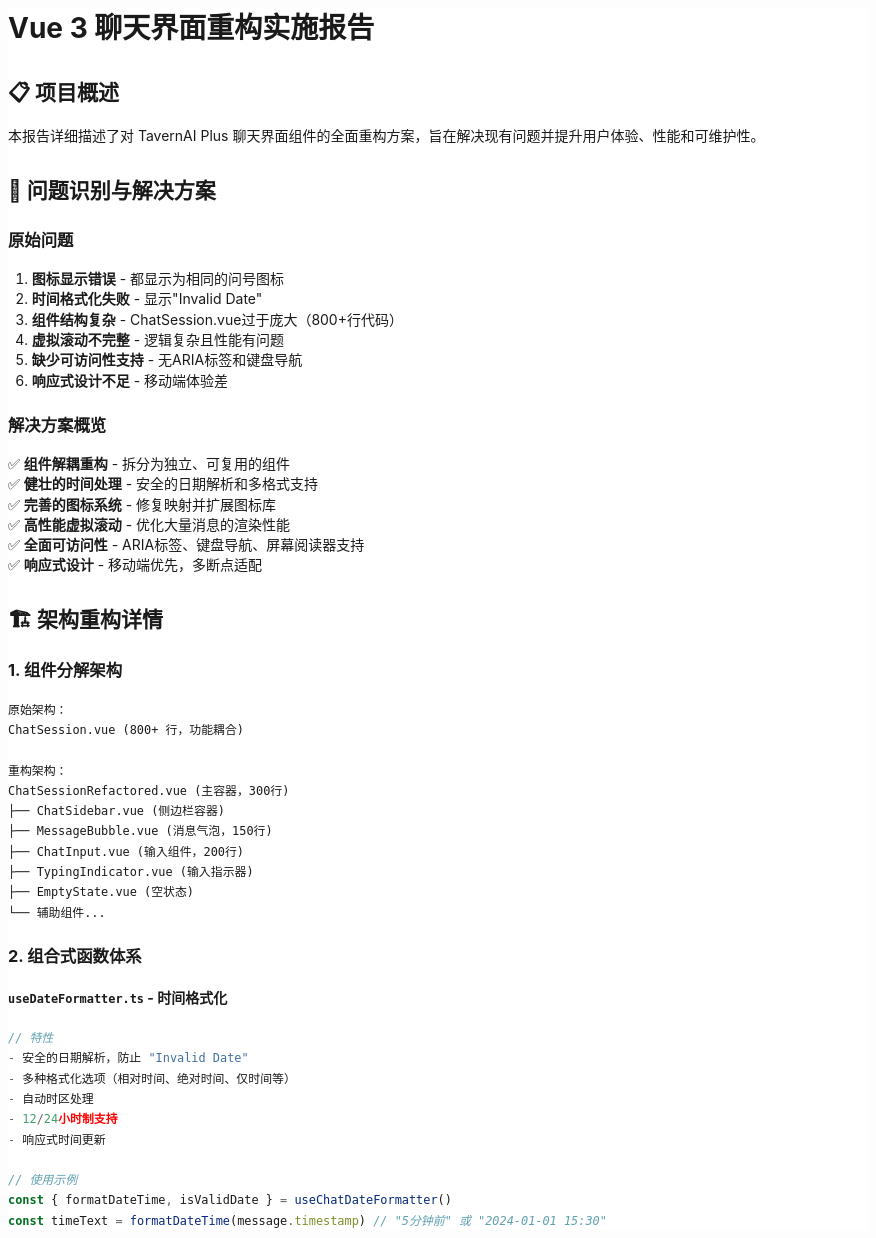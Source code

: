 # Vue 3 聊天界面重构实施报告

## 📋 项目概述

本报告详细描述了对 TavernAI Plus 聊天界面组件的全面重构方案，旨在解决现有问题并提升用户体验、性能和可维护性。

## 🎯 问题识别与解决方案

### 原始问题
1. **图标显示错误** - 都显示为相同的问号图标
2. **时间格式化失败** - 显示"Invalid Date"
3. **组件结构复杂** - ChatSession.vue过于庞大（800+行代码）
4. **虚拟滚动不完整** - 逻辑复杂且性能有问题
5. **缺少可访问性支持** - 无ARIA标签和键盘导航
6. **响应式设计不足** - 移动端体验差

### 解决方案概览
✅ **组件解耦重构** - 拆分为独立、可复用的组件  
✅ **健壮的时间处理** - 安全的日期解析和多格式支持  
✅ **完善的图标系统** - 修复映射并扩展图标库  
✅ **高性能虚拟滚动** - 优化大量消息的渲染性能  
✅ **全面可访问性** - ARIA标签、键盘导航、屏幕阅读器支持  
✅ **响应式设计** - 移动端优先，多断点适配  

## 🏗️ 架构重构详情

### 1. 组件分解架构

```
原始架构：
ChatSession.vue (800+ 行，功能耦合)

重构架构：
ChatSessionRefactored.vue (主容器，300行)
├── ChatSidebar.vue (侧边栏容器)
├── MessageBubble.vue (消息气泡，150行)
├── ChatInput.vue (输入组件，200行)
├── TypingIndicator.vue (输入指示器)
├── EmptyState.vue (空状态)
└── 辅助组件...
```

### 2. 组合式函数体系

#### `useDateFormatter.ts` - 时间格式化
```typescript
// 特性
- 安全的日期解析，防止 "Invalid Date"
- 多种格式化选项（相对时间、绝对时间、仅时间等）
- 自动时区处理
- 12/24小时制支持
- 响应式时间更新

// 使用示例
const { formatDateTime, isValidDate } = useChatDateFormatter()
const timeText = formatDateTime(message.timestamp) // "5分钟前" 或 "2024-01-01 15:30"
```
